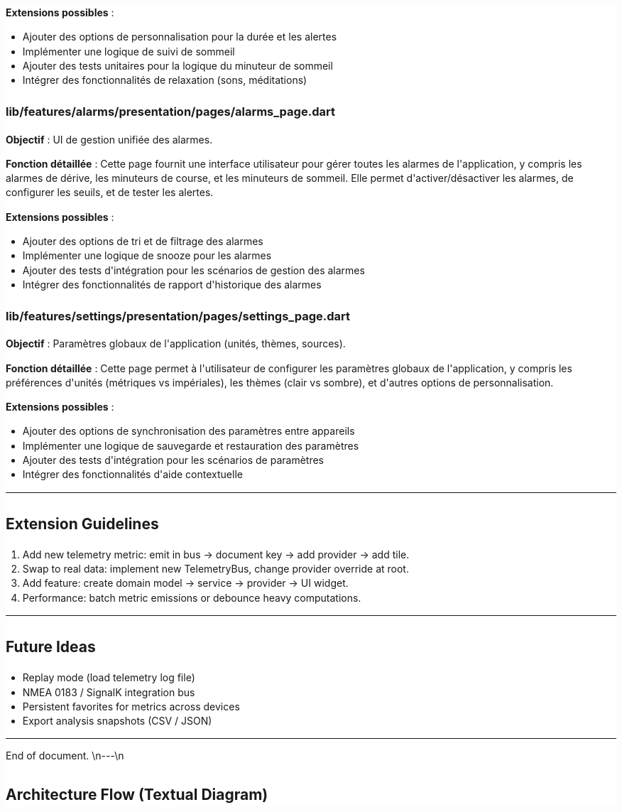 **Extensions possibles** : 
- Ajouter des options de personnalisation pour la durée et les alertes
- Implémenter une logique de suivi de sommeil
- Ajouter des tests unitaires pour la logique du minuteur de sommeil
- Intégrer des fonctionnalités de relaxation (sons, méditations)

### lib/features/alarms/presentation/pages/alarms_page.dart
**Objectif** : UI de gestion unifiée des alarmes.

**Fonction détaillée** : Cette page fournit une interface utilisateur pour gérer toutes les alarmes de l'application, y compris les alarmes de dérive, les minuteurs de course, et les minuteurs de sommeil. Elle permet d'activer/désactiver les alarmes, de configurer les seuils, et de tester les alertes.

**Extensions possibles** : 
- Ajouter des options de tri et de filtrage des alarmes
- Implémenter une logique de snooze pour les alarmes
- Ajouter des tests d'intégration pour les scénarios de gestion des alarmes
- Intégrer des fonctionnalités de rapport d'historique des alarmes

### lib/features/settings/presentation/pages/settings_page.dart
**Objectif** : Paramètres globaux de l'application (unités, thèmes, sources).

**Fonction détaillée** : Cette page permet à l'utilisateur de configurer les paramètres globaux de l'application, y compris les préférences d'unités (métriques vs impériales), les thèmes (clair vs sombre), et d'autres options de personnalisation.

**Extensions possibles** : 
- Ajouter des options de synchronisation des paramètres entre appareils
- Implémenter une logique de sauvegarde et restauration des paramètres
- Ajouter des tests d'intégration pour les scénarios de paramètres
- Intégrer des fonctionnalités d'aide contextuelle

---
## Extension Guidelines
1. Add new telemetry metric: emit in bus -> document key -> add provider -> add tile.
2. Swap to real data: implement new TelemetryBus, change provider override at root.
3. Add feature: create domain model -> service -> provider -> UI widget.
4. Performance: batch metric emissions or debounce heavy computations.

---
## Future Ideas
- Replay mode (load telemetry log file)
- NMEA 0183 / SignalK integration bus
- Persistent favorites for metrics across devices
- Export analysis snapshots (CSV / JSON)

---
End of document.
\n---\n
## Architecture Flow (Textual Diagram)
